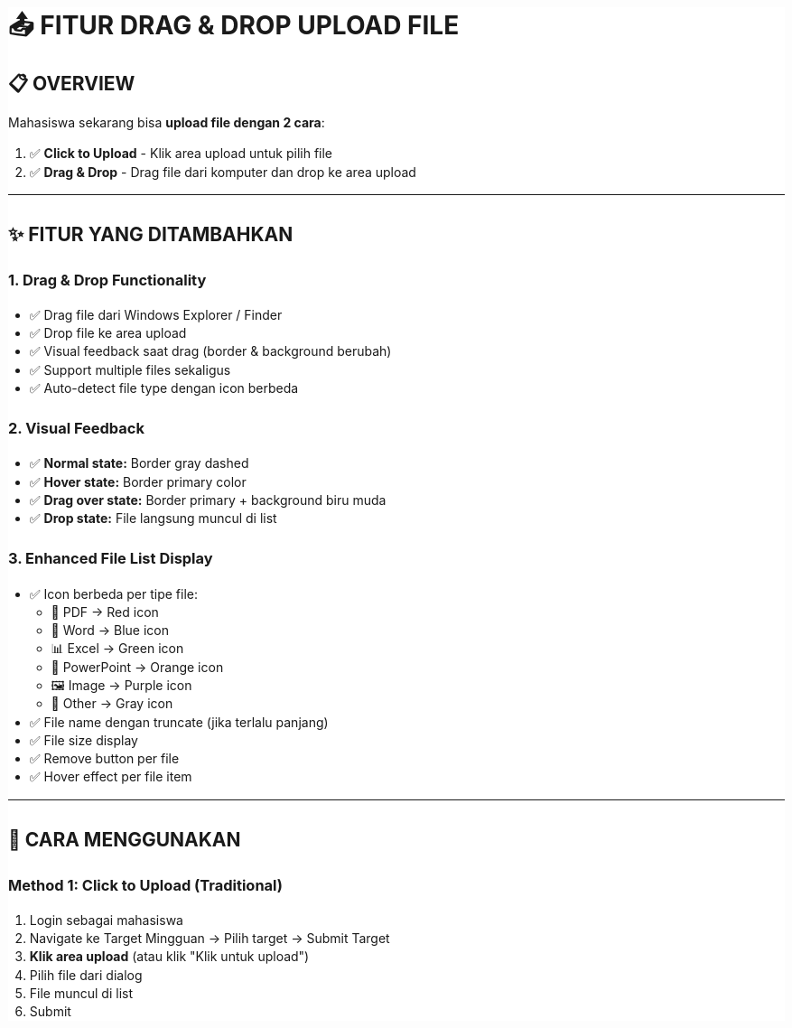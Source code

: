 # 📤 FITUR DRAG & DROP UPLOAD FILE

## 📋 OVERVIEW

Mahasiswa sekarang bisa **upload file dengan 2 cara**:
1. ✅ **Click to Upload** - Klik area upload untuk pilih file
2. ✅ **Drag & Drop** - Drag file dari komputer dan drop ke area upload

---

## ✨ FITUR YANG DITAMBAHKAN

### **1. Drag & Drop Functionality**
- ✅ Drag file dari Windows Explorer / Finder
- ✅ Drop file ke area upload
- ✅ Visual feedback saat drag (border & background berubah)
- ✅ Support multiple files sekaligus
- ✅ Auto-detect file type dengan icon berbeda

### **2. Visual Feedback**
- ✅ **Normal state:** Border gray dashed
- ✅ **Hover state:** Border primary color
- ✅ **Drag over state:** Border primary + background biru muda
- ✅ **Drop state:** File langsung muncul di list

### **3. Enhanced File List Display**
- ✅ Icon berbeda per tipe file:
  - 📄 PDF → Red icon
  - 📘 Word → Blue icon
  - 📊 Excel → Green icon
  - 📙 PowerPoint → Orange icon
  - 🖼️ Image → Purple icon
  - 📁 Other → Gray icon
- ✅ File name dengan truncate (jika terlalu panjang)
- ✅ File size display
- ✅ Remove button per file
- ✅ Hover effect per file item

---

## 🎯 CARA MENGGUNAKAN

### **Method 1: Click to Upload (Traditional)**
1. Login sebagai mahasiswa
2. Navigate ke Target Mingguan → Pilih target → Submit Target
3. **Klik area upload** (atau klik "Klik untuk upload")
4. Pilih file dari dialog
5. File muncul di list
6. Submit
